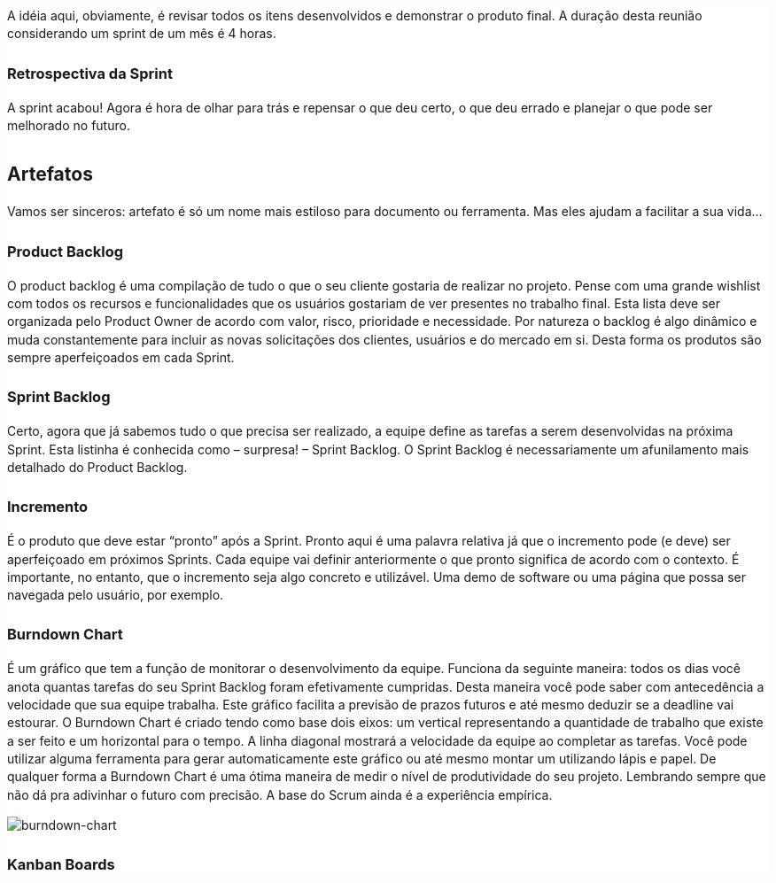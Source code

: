 A idéia aqui, obviamente, é revisar todos os itens desenvolvidos e demonstrar o produto final. A duração desta reunião considerando um sprint de um mês é 4 horas.

### Retrospectiva da Sprint

A sprint acabou! Agora é hora de olhar para trás e repensar o que deu certo, o que deu errado e planejar o que pode ser melhorado no futuro.

## Artefatos

Vamos ser sinceros: artefato é só um nome mais estiloso para documento ou ferramenta. Mas eles ajudam a facilitar a sua vida&#8230;

### Product Backlog

O product backlog é uma compilação de tudo o que o seu cliente gostaria de realizar no projeto. Pense com uma grande wishlist com todos os recursos e funcionalidades que os usuários gostariam de ver presentes no trabalho final. Esta lista deve ser organizada pelo Product Owner de acordo com valor, risco, prioridade e necessidade. Por natureza o backlog é algo dinâmico e muda constantemente para incluir as novas solicitações dos clientes, usuários e do mercado em si. Desta forma os produtos são sempre aperfeiçoados em cada Sprint.

### Sprint Backlog

Certo, agora que já sabemos tudo o que precisa ser realizado, a equipe define as tarefas a serem desenvolvidas na próxima Sprint. Esta listinha é conhecida como &#8211; surpresa! &#8211; Sprint Backlog. O Sprint Backlog é necessariamente um afunilamento mais detalhado do Product Backlog.

### Incremento

É o produto que deve estar &#8220;pronto&#8221; após a Sprint. Pronto aqui é uma palavra relativa já que o incremento pode (e deve) ser aperfeiçoado em próximos Sprints. Cada equipe vai definir anteriormente o que pronto significa de acordo com o contexto. É importante, no entanto, que o incremento seja algo concreto e utilizável. Uma demo de software ou uma página que possa ser navegada pelo usuário, por exemplo.

### Burndown Chart

É um gráfico que tem a função de monitorar o desenvolvimento da equipe. Funciona da seguinte maneira: todos os dias você anota quantas tarefas do seu Sprint Backlog foram efetivamente cumpridas. Desta maneira você pode saber com antecedência a velocidade que sua equipe trabalha. Este gráfico facilita a previsão de prazos futuros e até mesmo deduzir se a deadline vai estourar. O Burndown Chart é criado tendo como base dois eixos: um vertical representando a quantidade de trabalho que existe a ser feito e um horizontal para o tempo. A linha diagonal mostrará a velocidade da equipe ao completar as tarefas. Você pode utilizar alguma ferramenta para gerar automaticamente este gráfico ou até mesmo montar um utilizando lápis e papel. De qualquer forma a Burndown Chart é uma ótima maneira de medir o nível de produtividade do seu projeto. Lembrando sempre que não dá pra adivinhar o futuro com precisão. A base do Scrum ainda é a experiência empírica.

<img class="alignnone size-full wp-image-37512" alt="burndown-chart" src="https://raw.githubusercontent.com/diegoeis/tableless-static-images/master/2013/05/burndown-chart.jpg" width="660" height="400" srcset="uploads/2013/05/burndown-chart.jpg 660w, uploads/2013/05/burndown-chart-277x168.jpg 277w, uploads/2013/05/burndown-chart-511x310.jpg 511w" sizes="(max-width: 660px) 100vw, 660px" />

### Kanban Boards
